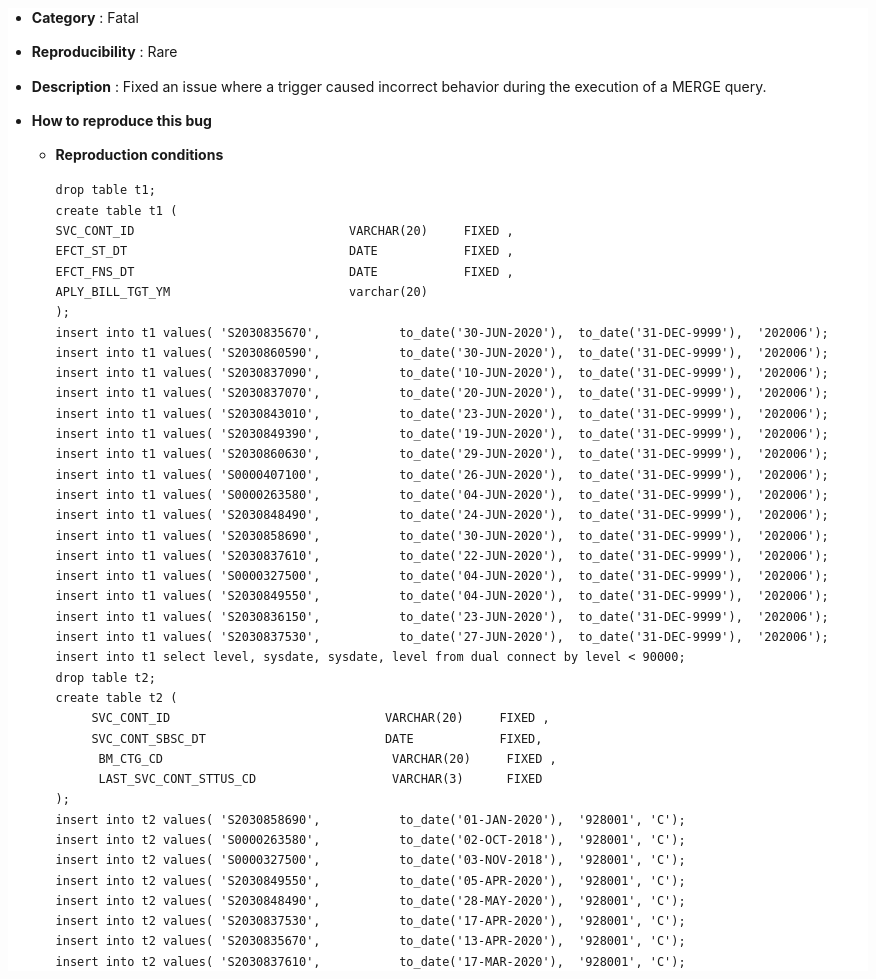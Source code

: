 -   **Category** : Fatal

-   **Reproducibility** : Rare

-   **Description** : Fixed an issue where a trigger caused incorrect behavior during the execution of a MERGE query.
    
-   **How to reproduce this bug**

    -   **Reproduction conditions**

            drop table t1;
            create table t1 (
            SVC_CONT_ID                              VARCHAR(20)     FIXED ,
            EFCT_ST_DT                               DATE            FIXED ,
            EFCT_FNS_DT                              DATE            FIXED ,
            APLY_BILL_TGT_YM                         varchar(20)
            );
            insert into t1 values( 'S2030835670',           to_date('30-JUN-2020'),  to_date('31-DEC-9999'),  '202006');
            insert into t1 values( 'S2030860590',           to_date('30-JUN-2020'),  to_date('31-DEC-9999'),  '202006');
            insert into t1 values( 'S2030837090',           to_date('10-JUN-2020'),  to_date('31-DEC-9999'),  '202006');
            insert into t1 values( 'S2030837070',           to_date('20-JUN-2020'),  to_date('31-DEC-9999'),  '202006');
            insert into t1 values( 'S2030843010',           to_date('23-JUN-2020'),  to_date('31-DEC-9999'),  '202006');
            insert into t1 values( 'S2030849390',           to_date('19-JUN-2020'),  to_date('31-DEC-9999'),  '202006');
            insert into t1 values( 'S2030860630',           to_date('29-JUN-2020'),  to_date('31-DEC-9999'),  '202006');
            insert into t1 values( 'S0000407100',           to_date('26-JUN-2020'),  to_date('31-DEC-9999'),  '202006');
            insert into t1 values( 'S0000263580',           to_date('04-JUN-2020'),  to_date('31-DEC-9999'),  '202006');
            insert into t1 values( 'S2030848490',           to_date('24-JUN-2020'),  to_date('31-DEC-9999'),  '202006');
            insert into t1 values( 'S2030858690',           to_date('30-JUN-2020'),  to_date('31-DEC-9999'),  '202006');
            insert into t1 values( 'S2030837610',           to_date('22-JUN-2020'),  to_date('31-DEC-9999'),  '202006');
            insert into t1 values( 'S0000327500',           to_date('04-JUN-2020'),  to_date('31-DEC-9999'),  '202006');
            insert into t1 values( 'S2030849550',           to_date('04-JUN-2020'),  to_date('31-DEC-9999'),  '202006');
            insert into t1 values( 'S2030836150',           to_date('23-JUN-2020'),  to_date('31-DEC-9999'),  '202006');
            insert into t1 values( 'S2030837530',           to_date('27-JUN-2020'),  to_date('31-DEC-9999'),  '202006');
            insert into t1 select level, sysdate, sysdate, level from dual connect by level < 90000;
            drop table t2;
            create table t2 (
                 SVC_CONT_ID                              VARCHAR(20)     FIXED ,
                 SVC_CONT_SBSC_DT                         DATE            FIXED,
                  BM_CTG_CD                                VARCHAR(20)     FIXED ,
                  LAST_SVC_CONT_STTUS_CD                   VARCHAR(3)      FIXED 
            );
            insert into t2 values( 'S2030858690',           to_date('01-JAN-2020'),  '928001', 'C');
            insert into t2 values( 'S0000263580',           to_date('02-OCT-2018'),  '928001', 'C');
            insert into t2 values( 'S0000327500',           to_date('03-NOV-2018'),  '928001', 'C');
            insert into t2 values( 'S2030849550',           to_date('05-APR-2020'),  '928001', 'C');
            insert into t2 values( 'S2030848490',           to_date('28-MAY-2020'),  '928001', 'C');
            insert into t2 values( 'S2030837530',           to_date('17-APR-2020'),  '928001', 'C');
            insert into t2 values( 'S2030835670',           to_date('13-APR-2020'),  '928001', 'C');
            insert into t2 values( 'S2030837610',           to_date('17-MAR-2020'),  '928001', 'C');